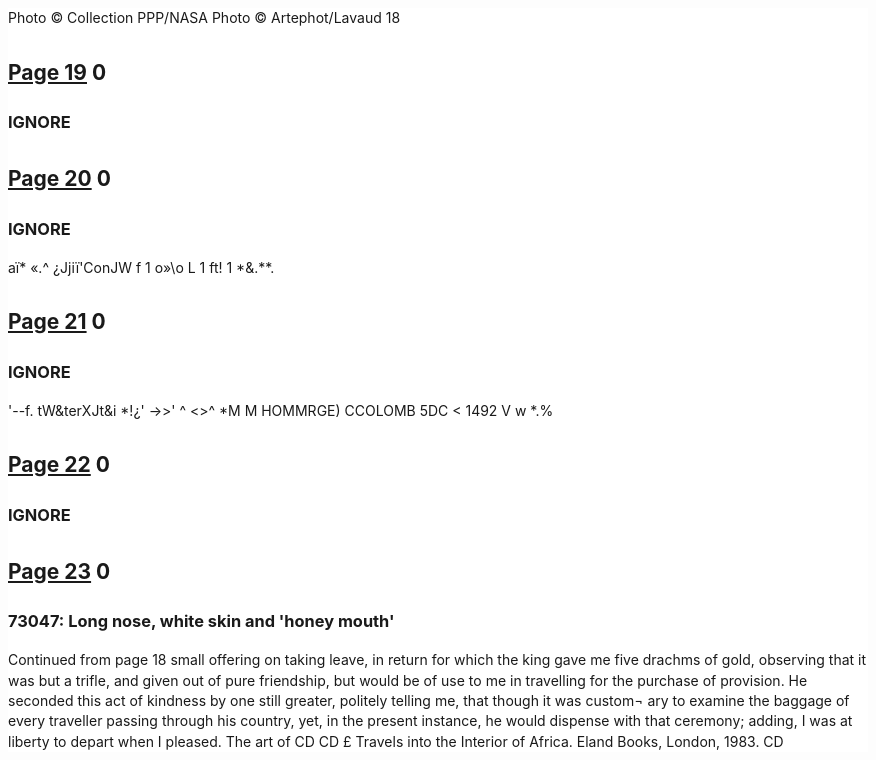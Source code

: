 Photo © Collection PPP/NASA Photo © Artephot/Lavaud
18

## [Page 19](073068engo.pdf#page=19) 0

### IGNORE

## [Page 20](073068engo.pdf#page=20) 0

### IGNORE

aï*
«.^
¿Jjiï'ConJW
f 1
o»\o L 1
ft! 1
*&.**.

## [Page 21](073068engo.pdf#page=21) 0

### IGNORE

'--f. tW&terXJt&i
*!¿'
->>'
^ <>^
*M
M
HOMMRGE)
CCOLOMB
5DC <
1492
V
w
*.%

## [Page 22](073068engo.pdf#page=22) 0

### IGNORE

## [Page 23](073068engo.pdf#page=23) 0

### 73047: Long nose, white skin and 'honey mouth'

Continued from page 18
small offering on taking leave, in return for which the king gave me five drachms
of gold, observing that it was but a trifle, and given out of pure friendship, but
would be of use to me in travelling for the purchase of provision. He seconded this
act of kindness by one still greater, politely telling me, that though it was custom¬
ary to examine the baggage of every traveller passing through his country, yet, in
the present instance, he would dispense with that ceremony; adding, I was at
liberty to depart when I pleased.
The art of
CD
CD
£
Travels into the Interior of Africa. Eland Books,
London, 1983.
CD
